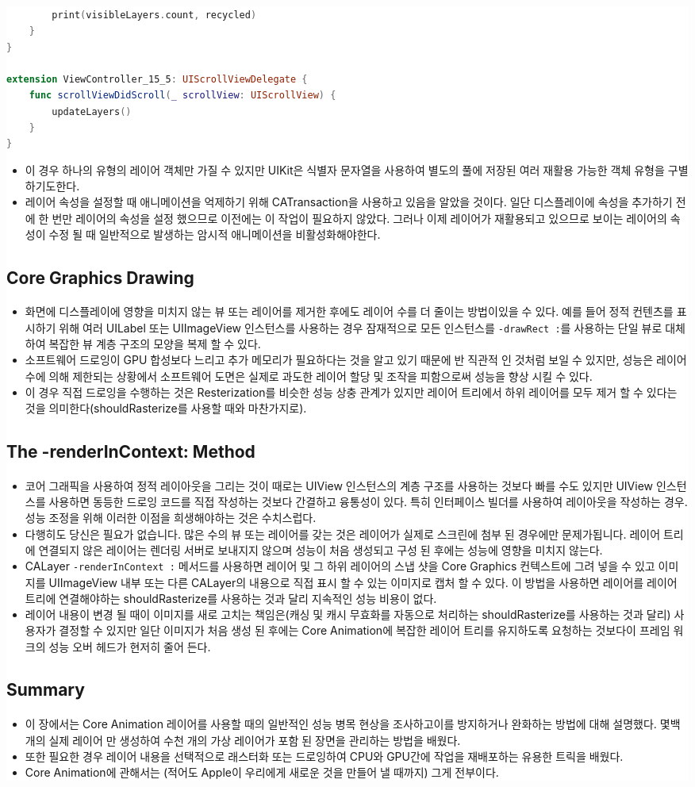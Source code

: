 ```Swift
        print(visibleLayers.count, recycled)
    }
}

extension ViewController_15_5: UIScrollViewDelegate {
    func scrollViewDidScroll(_ scrollView: UIScrollView) {
        updateLayers()
    }
}
```

* 이 경우 하나의 유형의 레이어 객체만 가질 수 있지만 UIKit은 식별자 문자열을 사용하여 별도의 풀에 저장된 여러 재활용 가능한 객체 유형을 구별하기도한다.
* 레이어 속성을 설정할 때 애니메이션을 억제하기 위해 CATransaction을 사용하고 있음을 알았을 것이다. 일단 디스플레이에 속성을 추가하기 전에 한 번만 레이어의 속성을 설정 했으므로 이전에는 이 작업이 필요하지 않았다. 그러나 이제 레이어가 재활용되고 있으므로 보이는 레이어의 속성이 수정 될 때 일반적으로 발생하는 암시적 애니메이션을 비활성화해야한다.

## Core Graphics Drawing
* 화면에 디스플레이에 영향을 미치지 않는 뷰 또는 레이어를 제거한 후에도 레이어 수를 더 줄이는 방법이있을 수 있다. 예를 들어 정적 컨텐츠를 표시하기 위해 여러 UILabel 또는 UIImageView 인스턴스를 사용하는 경우 잠재적으로 모든 인스턴스를 `-drawRect :`를 사용하는 단일 뷰로 대체하여 복잡한 뷰 계층 구조의 모양을 복제 할 수 있다.
* 소프트웨어 드로잉이 GPU 합성보다 느리고 추가 메모리가 필요하다는 것을 알고 있기 때문에 반 직관적 인 것처럼 보일 수 있지만, 성능은 레이어 수에 의해 제한되는 상황에서 소프트웨어 도면은 실제로 과도한 레이어 할당 및 조작을 피함으로써 성능을 향상 시킬 수 있다.
* 이 경우 직접 드로잉을 수행하는 것은 Resterization를 비슷한 성능 상충 관계가 있지만 레이어 트리에서 하위 레이어를 모두 제거 할 수 있다는 것을 의미한다(shouldRasterize를 사용할 때와 마찬가지로).

## The -renderInContext: Method
* 코어 그래픽을 사용하여 정적 레이아웃을 그리는 것이 때로는 UIView 인스턴스의 계층 구조를 사용하는 것보다 빠를 수도 있지만 UIView 인스턴스를 사용하면 동등한 드로잉 코드를 직접 작성하는 것보다 간결하고 융통성이 있다. 특히 인터페이스 빌더를 사용하여 레이아웃을 작성하는 경우. 성능 조정을 위해 이러한 이점을 희생해야하는 것은 수치스럽다.
* 다행히도 당신은 필요가 없습니다. 많은 수의 뷰 또는 레이어를 갖는 것은 레이어가 실제로 스크린에 첨부 된 경우에만 문제가됩니다. 레이어 트리에 연결되지 않은 레이어는 렌더링 서버로 보내지지 않으며 성능이 처음 생성되고 구성 된 후에는 성능에 영향을 미치지 않는다.
* CALayer `-renderInContext :` 메서드를 사용하면 레이어 및 그 하위 레이어의 스냅 샷을 Core Graphics 컨텍스트에 그려 넣을 수 있고 이미지를 UIImageView 내부 또는 다른 CALayer의 내용으로 직접 표시 할 수 있는 이미지로 캡처 할 수 있다. 이 방법을 사용하면 레이어를 레이어 트리에 연결해야하는 shouldRasterize를 사용하는 것과 달리 지속적인 성능 비용이 없다.
* 레이어 내용이 변경 될 때이 이미지를 새로 고치는 책임은(캐싱 및 캐시 무효화를 자동으로 처리하는 shouldRasterize를 사용하는 것과 달리) 사용자가 결정할 수 있지만 일단 이미지가 처음 생성 된 후에는 Core Animation에 복잡한 레이어 트리를 유지하도록 요청하는 것보다이 프레임 워크의 성능 오버 헤드가 현저히 줄어 든다.

## Summary
* 이 장에서는 Core Animation 레이어를 사용할 때의 일반적인 성능 병목 현상을 조사하고이를 방지하거나 완화하는 방법에 대해 설명했다. 몇백 개의 실제 레이어 만 생성하여 수천 개의 가상 레이어가 포함 된 장면을 관리하는 방법을 배웠다.
* 또한 필요한 경우 레이어 내용을 선택적으로 래스터화 또는 드로잉하여 CPU와 GPU간에 작업을 재배포하는 유용한 트릭을 배웠다.
* Core Animation에 관해서는 (적어도 Apple이 우리에게 새로운 것을 만들어 낼 때까지) 그게 전부이다.
